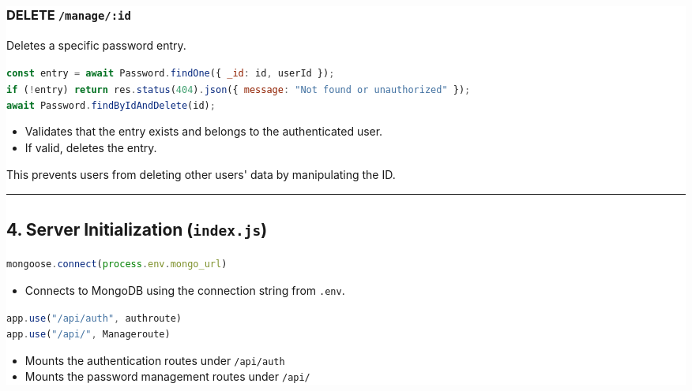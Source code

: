 ### DELETE `/manage/:id`

Deletes a specific password entry.

```js
const entry = await Password.findOne({ _id: id, userId });
if (!entry) return res.status(404).json({ message: "Not found or unauthorized" });
await Password.findByIdAndDelete(id);
```

* Validates that the entry exists and belongs to the authenticated user.
* If valid, deletes the entry.

This prevents users from deleting other users' data by manipulating the ID.

---

## 4. Server Initialization (`index.js`)

```js
mongoose.connect(process.env.mongo_url)
```

* Connects to MongoDB using the connection string from `.env`.

```js
app.use("/api/auth", authroute)
app.use("/api/", Manageroute)
```

* Mounts the authentication routes under `/api/auth`
* Mounts the password management routes under `/api/`

